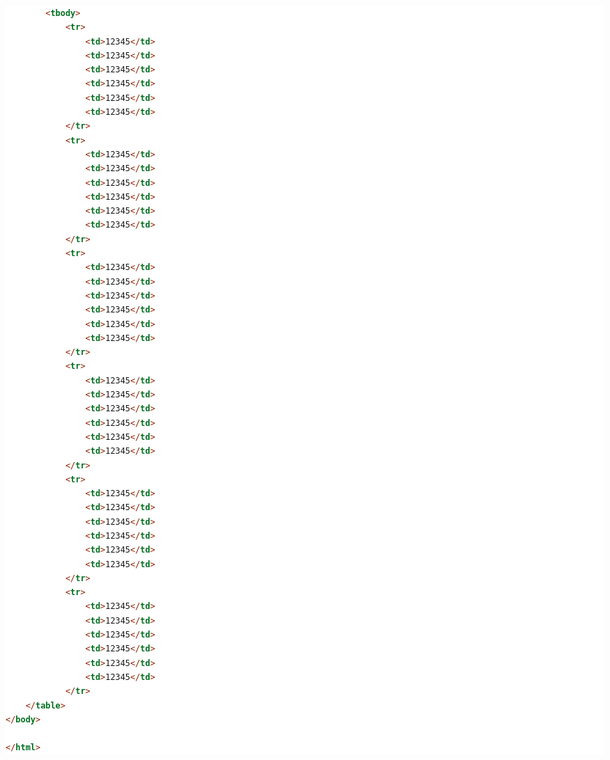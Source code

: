 ```html
        <tbody>
            <tr>
                <td>12345</td>
                <td>12345</td>
                <td>12345</td>
                <td>12345</td>
                <td>12345</td>
                <td>12345</td>
            </tr>
            <tr>
                <td>12345</td>
                <td>12345</td>
                <td>12345</td>
                <td>12345</td>
                <td>12345</td>
                <td>12345</td>
            </tr>
            <tr>
                <td>12345</td>
                <td>12345</td>
                <td>12345</td>
                <td>12345</td>
                <td>12345</td>
                <td>12345</td>
            </tr>
            <tr>
                <td>12345</td>
                <td>12345</td>
                <td>12345</td>
                <td>12345</td>
                <td>12345</td>
                <td>12345</td>
            </tr>
            <tr>
                <td>12345</td>
                <td>12345</td>
                <td>12345</td>
                <td>12345</td>
                <td>12345</td>
                <td>12345</td>
            </tr>
            <tr>
                <td>12345</td>
                <td>12345</td>
                <td>12345</td>
                <td>12345</td>
                <td>12345</td>
                <td>12345</td>
            </tr>
    </table>
</body>

</html>
```
